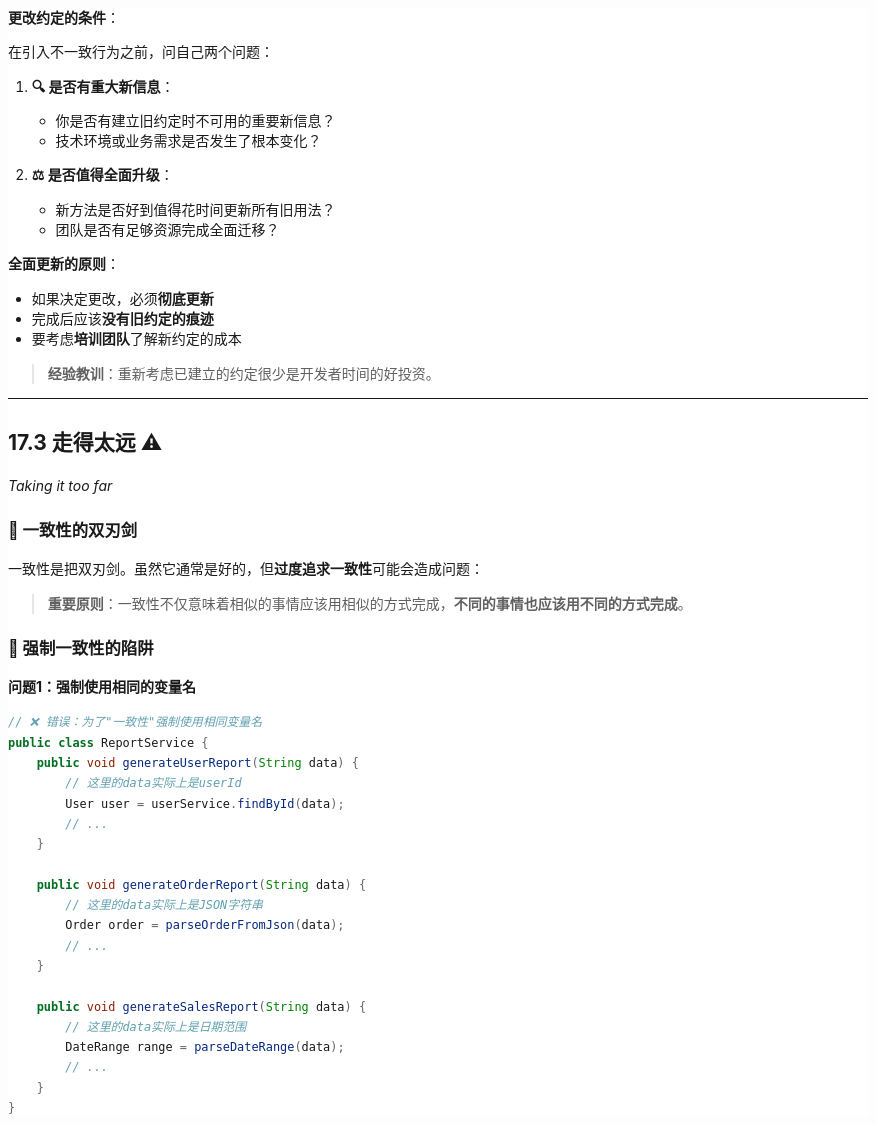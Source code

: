 **更改约定的条件**：

在引入不一致行为之前，问自己两个问题：

1. **🔍 是否有重大新信息**：
   - 你是否有建立旧约定时不可用的重要新信息？
   - 技术环境或业务需求是否发生了根本变化？

2. **⚖️ 是否值得全面升级**：
   - 新方法是否好到值得花时间更新所有旧用法？
   - 团队是否有足够资源完成全面迁移？

**全面更新的原则**：
- 如果决定更改，必须**彻底更新**
- 完成后应该**没有旧约定的痕迹**
- 要考虑**培训团队**了解新约定的成本

> **经验教训**：重新考虑已建立的约定很少是开发者时间的好投资。

---

## 17.3 走得太远 ⚠️
*Taking it too far*

### 🎯 一致性的双刃剑

一致性是把双刃剑。虽然它通常是好的，但**过度追求一致性**可能会造成问题：

> **重要原则**：一致性不仅意味着相似的事情应该用相似的方式完成，**不同的事情也应该用不同的方式完成**。

### 🚨 强制一致性的陷阱

**问题1：强制使用相同的变量名**

```java
// ❌ 错误：为了"一致性"强制使用相同变量名
public class ReportService {
    public void generateUserReport(String data) {
        // 这里的data实际上是userId
        User user = userService.findById(data);
        // ...
    }
    
    public void generateOrderReport(String data) {
        // 这里的data实际上是JSON字符串
        Order order = parseOrderFromJson(data);
        // ...
    }
    
    public void generateSalesReport(String data) {
        // 这里的data实际上是日期范围
        DateRange range = parseDateRange(data);
        // ...
    }
}
```
